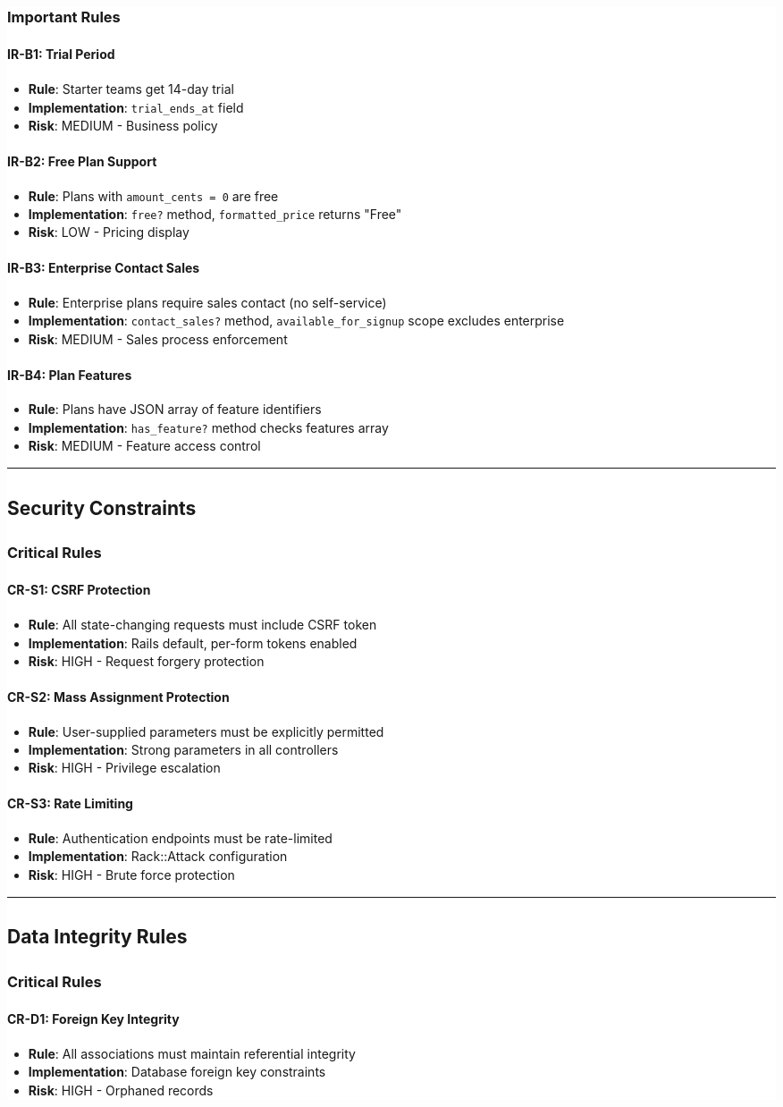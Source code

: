 ### Important Rules

#### IR-B1: Trial Period
- **Rule**: Starter teams get 14-day trial
- **Implementation**: `trial_ends_at` field
- **Risk**: MEDIUM - Business policy

#### IR-B2: Free Plan Support
- **Rule**: Plans with `amount_cents = 0` are free
- **Implementation**: `free?` method, `formatted_price` returns "Free"
- **Risk**: LOW - Pricing display

#### IR-B3: Enterprise Contact Sales
- **Rule**: Enterprise plans require sales contact (no self-service)
- **Implementation**: `contact_sales?` method, `available_for_signup` scope excludes enterprise
- **Risk**: MEDIUM - Sales process enforcement

#### IR-B4: Plan Features
- **Rule**: Plans have JSON array of feature identifiers
- **Implementation**: `has_feature?` method checks features array
- **Risk**: MEDIUM - Feature access control

---

## Security Constraints

### Critical Rules

#### CR-S1: CSRF Protection
- **Rule**: All state-changing requests must include CSRF token
- **Implementation**: Rails default, per-form tokens enabled
- **Risk**: HIGH - Request forgery protection

#### CR-S2: Mass Assignment Protection
- **Rule**: User-supplied parameters must be explicitly permitted
- **Implementation**: Strong parameters in all controllers
- **Risk**: HIGH - Privilege escalation

#### CR-S3: Rate Limiting
- **Rule**: Authentication endpoints must be rate-limited
- **Implementation**: Rack::Attack configuration
- **Risk**: HIGH - Brute force protection

---

## Data Integrity Rules

### Critical Rules

#### CR-D1: Foreign Key Integrity
- **Rule**: All associations must maintain referential integrity
- **Implementation**: Database foreign key constraints
- **Risk**: HIGH - Orphaned records
